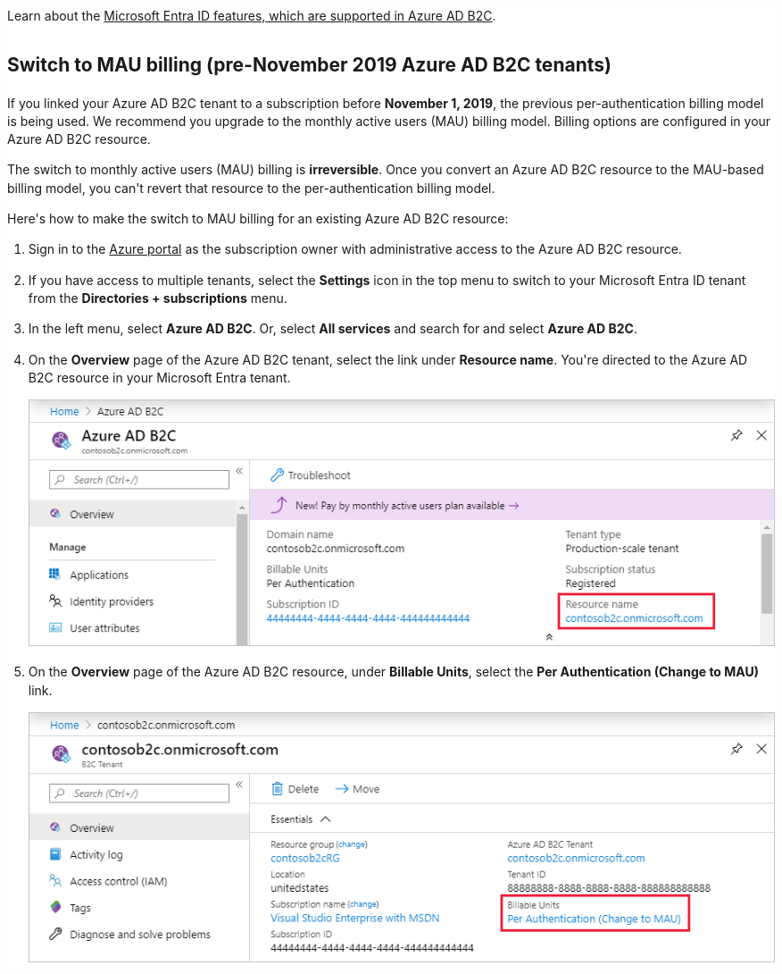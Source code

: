 Learn about the [Microsoft Entra ID features, which are supported in Azure AD B2C](supported-azure-ad-features.md). 
 

## Switch to MAU billing (pre-November 2019 Azure AD B2C tenants)

If you linked your Azure AD B2C tenant to a subscription before **November 1, 2019**, the previous per-authentication billing model is being used. We recommend you upgrade to the monthly active users (MAU) billing model. Billing options are configured in your Azure AD B2C resource.

The switch to monthly active users (MAU) billing is **irreversible**. Once you convert an Azure AD B2C resource to the MAU-based billing model, you can't revert that resource to the per-authentication billing model.

Here's how to make the switch to MAU billing for an existing Azure AD B2C resource:

1. Sign in to the [Azure portal](https://portal.azure.com) as the subscription owner with administrative access to the Azure AD B2C resource.
1. If you have access to multiple tenants, select the **Settings** icon in the top menu to switch to your Microsoft Entra ID tenant from the **Directories + subscriptions** menu.
1. In the left menu, select **Azure AD B2C**. Or, select **All services** and search for and select **Azure AD B2C**.
1. On the **Overview** page of the Azure AD B2C tenant, select the link under **Resource name**. You're directed to the Azure AD B2C resource in your Microsoft Entra tenant.<br/>

    ![Screenshot that shows how to select the Azure AD B2C resource in Azure portal.](./media/billing/portal-mau-02-b2c-resource-link.png)

1. On the **Overview** page of the Azure AD B2C resource, under **Billable Units**, select the **Per Authentication (Change to MAU)** link.<br/>

    ![Screenshot that shows how to change to MAU link highlighted in Azure portal.](./media/billing/portal-mau-03-change-to-mau-link.png)
